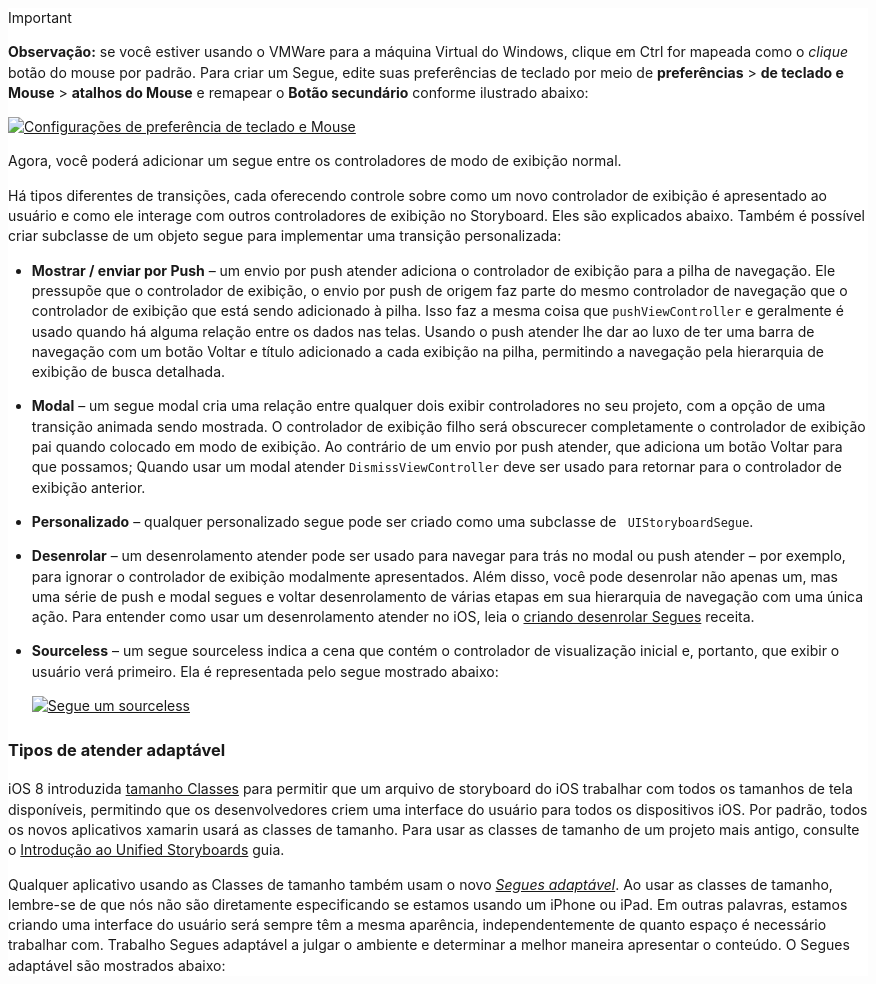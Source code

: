 > [!IMPORTANT]
> **Observação:** se você estiver usando o VMWare para a máquina Virtual do Windows, clique em Ctrl for mapeada como o _clique_ botão do mouse por padrão. Para criar um Segue, edite suas preferências de teclado por meio de **preferências** > **de teclado e Mouse** > **atalhos do Mouse** e remapear o **Botão secundário** conforme ilustrado abaixo:
> 
> [![](images/image22.png "Configurações de preferência de teclado e Mouse")](images/image22.png#lightbox)
> 
> Agora, você poderá adicionar um segue entre os controladores de modo de exibição normal.

Há tipos diferentes de transições, cada oferecendo controle sobre como um novo controlador de exibição é apresentado ao usuário e como ele interage com outros controladores de exibição no Storyboard. Eles são explicados abaixo. Também é possível criar subclasse de um objeto segue para implementar uma transição personalizada:

-  **Mostrar / enviar por Push** – um envio por push atender adiciona o controlador de exibição para a pilha de navegação. Ele pressupõe que o controlador de exibição, o envio por push de origem faz parte do mesmo controlador de navegação que o controlador de exibição que está sendo adicionado à pilha. Isso faz a mesma coisa que `pushViewController` e geralmente é usado quando há alguma relação entre os dados nas telas. Usando o push atender lhe dar ao luxo de ter uma barra de navegação com um botão Voltar e título adicionado a cada exibição na pilha, permitindo a navegação pela hierarquia de exibição de busca detalhada.
-  **Modal** – um segue modal cria uma relação entre qualquer dois exibir controladores no seu projeto, com a opção de uma transição animada sendo mostrada. O controlador de exibição filho será obscurecer completamente o controlador de exibição pai quando colocado em modo de exibição. Ao contrário de um envio por push atender, que adiciona um botão Voltar para que possamos; Quando usar um modal atender `DismissViewController` deve ser usado para retornar para o controlador de exibição anterior.
-  **Personalizado** – qualquer personalizado segue pode ser criado como uma subclasse de ` UIStoryboardSegue`.
-  **Desenrolar** – um desenrolamento atender pode ser usado para navegar para trás no modal ou push atender – por exemplo, para ignorar o controlador de exibição modalmente apresentados. Além disso, você pode desenrolar não apenas um, mas uma série de push e modal segues e voltar desenrolamento de várias etapas em sua hierarquia de navegação com uma única ação. Para entender como usar um desenrolamento atender no iOS, leia o [criando desenrolar Segues](https://developer.xamarin.com/recipes/ios/general/storyboard/unwind_segue/) receita.
-  **Sourceless** – um segue sourceless indica a cena que contém o controlador de visualização inicial e, portanto, que exibir o usuário verá primeiro. Ela é representada pelo segue mostrado abaixo:  

    [![](images/sourcelesssegue.png "Segue um sourceless")](images/sourcelesssegue.png#lightbox)

### <a name="adaptive-segue-types"></a>Tipos de atender adaptável

 iOS 8 introduzida [tamanho Classes](~/ios/user-interface/storyboards/unified-storyboards.md#size-classes) para permitir que um arquivo de storyboard do iOS trabalhar com todos os tamanhos de tela disponíveis, permitindo que os desenvolvedores criem uma interface do usuário para todos os dispositivos iOS. Por padrão, todos os novos aplicativos xamarin usará as classes de tamanho. Para usar as classes de tamanho de um projeto mais antigo, consulte o [Introdução ao Unified Storyboards](~/ios/user-interface/storyboards/unified-storyboards.md) guia. 
 
Qualquer aplicativo usando as Classes de tamanho também usam o novo [ *Segues adaptável*](~/ios/user-interface/storyboards/unified-storyboards.md). Ao usar as classes de tamanho, lembre-se de que nós não são diretamente especificando se estamos usando um iPhone ou iPad. Em outras palavras, estamos criando uma interface do usuário será sempre têm a mesma aparência, independentemente de quanto espaço é necessário trabalhar com. Trabalho Segues adaptável a julgar o ambiente e determinar a melhor maneira apresentar o conteúdo. O Segues adaptável são mostrados abaixo: 
